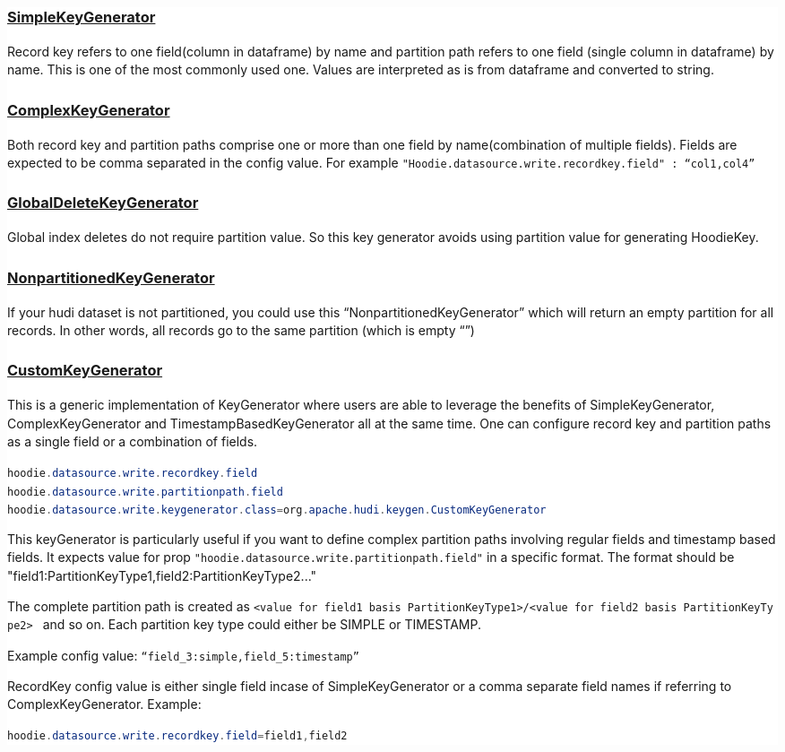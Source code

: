 ### [SimpleKeyGenerator](https://github.com/apache/hudi/blob/master/hudi-client/hudi-spark-client/src/main/java/org/apache/hudi/keygen/SimpleKeyGenerator.java)

Record key refers to one field(column in dataframe) by name and partition path refers to one field (single column in dataframe)
by name. This is one of the most commonly used one. Values are interpreted as is from dataframe and converted to string.

### [ComplexKeyGenerator](https://github.com/apache/hudi/blob/master/hudi-client/hudi-spark-client/src/main/java/org/apache/hudi/keygen/ComplexKeyGenerator.java)
Both record key and partition paths comprise one or more than one field by name(combination of multiple fields). Fields
are expected to be comma separated in the config value. For example ```"Hoodie.datasource.write.recordkey.field" : “col1,col4”```

### [GlobalDeleteKeyGenerator](https://github.com/apache/hudi/blob/master/hudi-client/hudi-spark-client/src/main/java/org/apache/hudi/keygen/GlobalDeleteKeyGenerator.java)
Global index deletes do not require partition value. So this key generator avoids using partition value for generating HoodieKey.

### [NonpartitionedKeyGenerator](https://github.com/apache/hudi/blob/master/hudi-client/hudi-spark-client/src/main/java/org/apache/hudi/keygen/NonpartitionedKeyGenerator.java)
If your hudi dataset is not partitioned, you could use this “NonpartitionedKeyGenerator” which will return an empty
partition for all records. In other words, all records go to the same partition (which is empty “”)

### [CustomKeyGenerator](https://github.com/apache/hudi/blob/master/hudi-client/hudi-spark-client/src/main/java/org/apache/hudi/keygen/CustomKeyGenerator.java)
This is a generic implementation of KeyGenerator where users are able to leverage the benefits of SimpleKeyGenerator,
ComplexKeyGenerator and TimestampBasedKeyGenerator all at the same time. One can configure record key and partition
paths as a single field or a combination of fields. 

```java
hoodie.datasource.write.recordkey.field
hoodie.datasource.write.partitionpath.field
hoodie.datasource.write.keygenerator.class=org.apache.hudi.keygen.CustomKeyGenerator
```

This keyGenerator is particularly useful if you want to define
complex partition paths involving regular fields and timestamp based fields. It expects value for prop ```"hoodie.datasource.write.partitionpath.field"```
in a specific format. The format should be "field1:PartitionKeyType1,field2:PartitionKeyType2..."

The complete partition path is created as
```<value for field1 basis PartitionKeyType1>/<value for field2 basis PartitionKeyType2> ```
and so on. Each partition key type could either be SIMPLE or TIMESTAMP.

Example config value: ```“field_3:simple,field_5:timestamp”```

RecordKey config value is either single field incase of SimpleKeyGenerator or a comma separate field names if referring to ComplexKeyGenerator.
Example:
```java
hoodie.datasource.write.recordkey.field=field1,field2
```
